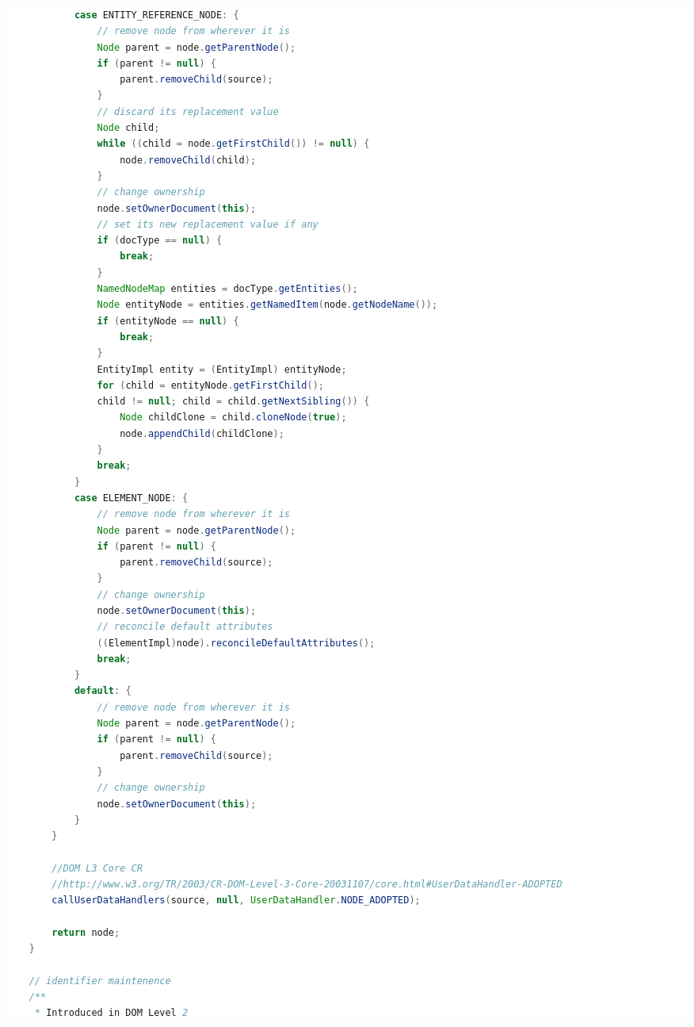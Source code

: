 ```java
            case ENTITY_REFERENCE_NODE: {
                // remove node from wherever it is
                Node parent = node.getParentNode();
                if (parent != null) {
                    parent.removeChild(source);
                }
                // discard its replacement value
                Node child;
                while ((child = node.getFirstChild()) != null) {
                    node.removeChild(child);
                }
                // change ownership
                node.setOwnerDocument(this);
                // set its new replacement value if any
                if (docType == null) {
                    break;
                }
                NamedNodeMap entities = docType.getEntities();
                Node entityNode = entities.getNamedItem(node.getNodeName());
                if (entityNode == null) {
                    break;
                }
                EntityImpl entity = (EntityImpl) entityNode;
                for (child = entityNode.getFirstChild();
                child != null; child = child.getNextSibling()) {
                    Node childClone = child.cloneNode(true);
                    node.appendChild(childClone);
                }
                break;
            }
            case ELEMENT_NODE: {
                // remove node from wherever it is
                Node parent = node.getParentNode();
                if (parent != null) {
                    parent.removeChild(source);
                }
                // change ownership
                node.setOwnerDocument(this);
                // reconcile default attributes
                ((ElementImpl)node).reconcileDefaultAttributes();
                break;
            }
            default: {
                // remove node from wherever it is
                Node parent = node.getParentNode();
                if (parent != null) {
                    parent.removeChild(source);
                }
                // change ownership
                node.setOwnerDocument(this);
            }
        }

		//DOM L3 Core CR
		//http://www.w3.org/TR/2003/CR-DOM-Level-3-Core-20031107/core.html#UserDataHandler-ADOPTED
		callUserDataHandlers(source, null, UserDataHandler.NODE_ADOPTED);

        return node;
    }

    // identifier maintenence
    /**
     * Introduced in DOM Level 2
```
